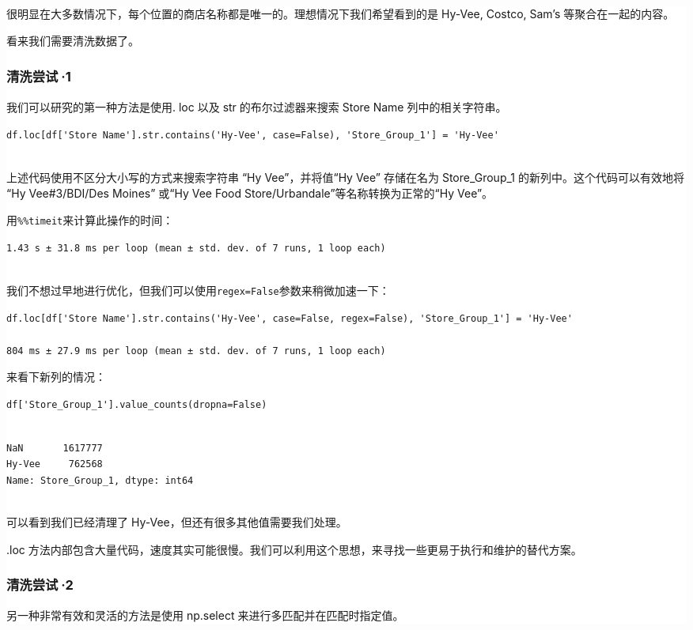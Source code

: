 很明显在大多数情况下，每个位置的商店名称都是唯一的。理想情况下我们希望看到的是 Hy-Vee, Costco, Sam’s 等聚合在一起的内容。

看来我们需要清洗数据了。

### 清洗尝试 ·1

我们可以研究的第一种方法是使用. loc 以及 str 的布尔过滤器来搜索 Store Name 列中的相关字符串。

```
df.loc[df['Store Name'].str.contains('Hy-Vee', case=False), 'Store_Group_1'] = 'Hy-Vee'


```

上述代码使用不区分大小写的方式来搜索字符串 “Hy Vee”，并将值“Hy Vee” 存储在名为 Store_Group_1 的新列中。这个代码可以有效地将 “Hy Vee#3/BDI/Des Moines” 或“Hy Vee Food Store/Urbandale”等名称转换为正常的“Hy Vee”。

用`%%timeit`来计算此操作的时间：

```
1.43 s ± 31.8 ms per loop (mean ± std. dev. of 7 runs, 1 loop each)


```

我们不想过早地进行优化，但我们可以使用`regex=False`参数来稍微加速一下：

```
df.loc[df['Store Name'].str.contains('Hy-Vee', case=False, regex=False), 'Store_Group_1'] = 'Hy-Vee'

804 ms ± 27.9 ms per loop (mean ± std. dev. of 7 runs, 1 loop each)

```

来看下新列的情况：

```
df['Store_Group_1'].value_counts(dropna=False)


```

```
NaN       1617777
Hy-Vee     762568
Name: Store_Group_1, dtype: int64


```

可以看到我们已经清理了 Hy-Vee，但还有很多其他值需要我们处理。

.loc 方法内部包含大量代码，速度其实可能很慢。我们可以利用这个思想，来寻找一些更易于执行和维护的替代方案。

### 清洗尝试 ·2

另一种非常有效和灵活的方法是使用 np.select 来进行多匹配并在匹配时指定值。
